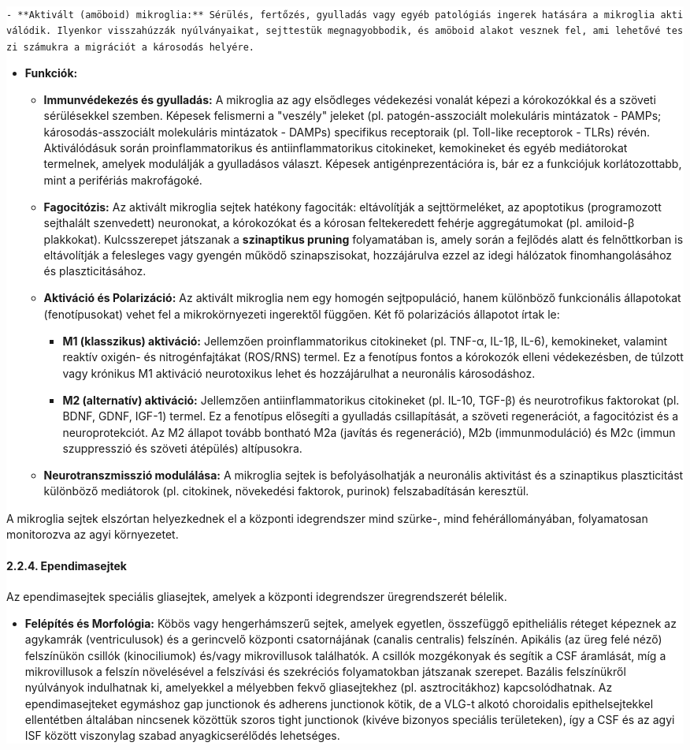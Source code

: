     - **Aktivált (amöboid) mikroglia:** Sérülés, fertőzés, gyulladás vagy egyéb patológiás ingerek hatására a mikroglia aktiválódik. Ilyenkor visszahúzzák nyúlványaikat, sejttestük megnagyobbodik, és amöboid alakot vesznek fel, ami lehetővé teszi számukra a migrációt a károsodás helyére.  
        
- **Funkciók:**
    - **Immunvédekezés és gyulladás:** A mikroglia az agy elsődleges védekezési vonalát képezi a kórokozókkal és a szöveti sérülésekkel szemben. Képesek felismerni a "veszély" jeleket (pl. patogén-asszociált molekuláris mintázatok - PAMPs; károsodás-asszociált molekuláris mintázatok - DAMPs) specifikus receptoraik (pl. Toll-like receptorok - TLRs) révén. Aktiválódásuk során proinflammatorikus és antiinflammatorikus citokineket, kemokineket és egyéb mediátorokat termelnek, amelyek modulálják a gyulladásos választ. Képesek antigénprezentációra is, bár ez a funkciójuk korlátozottabb, mint a perifériás makrofágoké.  
        
    - **Fagocitózis:** Az aktivált mikroglia sejtek hatékony fagociták: eltávolítják a sejttörmeléket, az apoptotikus (programozott sejthalált szenvedett) neuronokat, a kórokozókat és a kórosan feltekeredett fehérje aggregátumokat (pl. amiloid-β plakkokat). Kulcsszerepet játszanak a **szinaptikus pruning** folyamatában is, amely során a fejlődés alatt és felnőttkorban is eltávolítják a felesleges vagy gyengén működő szinapszisokat, hozzájárulva ezzel az idegi hálózatok finomhangolásához és plaszticitásához.  
        
    - **Aktiváció és Polarizáció:** Az aktivált mikroglia nem egy homogén sejtpopuláció, hanem különböző funkcionális állapotokat (fenotípusokat) vehet fel a mikrokörnyezeti ingerektől függően. Két fő polarizációs állapotot írtak le:
        - **M1 (klasszikus) aktiváció:** Jellemzően proinflammatorikus citokineket (pl. TNF-α, IL-1β, IL-6), kemokineket, valamint reaktív oxigén- és nitrogénfajtákat (ROS/RNS) termel. Ez a fenotípus fontos a kórokozók elleni védekezésben, de túlzott vagy krónikus M1 aktiváció neurotoxikus lehet és hozzájárulhat a neuronális károsodáshoz.  
            
        - **M2 (alternatív) aktiváció:** Jellemzően antiinflammatorikus citokineket (pl. IL-10, TGF-β) és neurotrofikus faktorokat (pl. BDNF, GDNF, IGF-1) termel. Ez a fenotípus elősegíti a gyulladás csillapítását, a szöveti regenerációt, a fagocitózist és a neuroprotekciót. Az M2 állapot tovább bontható M2a (javítás és regeneráció), M2b (immunmoduláció) és M2c (immun szuppresszió és szöveti átépülés) altípusokra.  
            
    - **Neurotranszmisszió modulálása:** A mikroglia sejtek is befolyásolhatják a neuronális aktivitást és a szinaptikus plaszticitást különböző mediátorok (pl. citokinek, növekedési faktorok, purinok) felszabadításán keresztül.  
        

A mikroglia sejtek elszórtan helyezkednek el a központi idegrendszer mind szürke-, mind fehérállományában, folyamatosan monitorozva az agyi környezetet.  

#### 2.2.4. Ependimasejtek

Az ependimasejtek speciális gliasejtek, amelyek a központi idegrendszer üregrendszerét bélelik.

- **Felépítés és Morfológia:** Köbös vagy hengerhámszerű sejtek, amelyek egyetlen, összefüggő epitheliális réteget képeznek az agykamrák (ventriculusok) és a gerincvelő központi csatornájának (canalis centralis) felszínén. Apikális (az üreg felé néző) felszínükön csillók (kinociliumok) és/vagy mikrovillusok találhatók. A csillók mozgékonyak és segítik a CSF áramlását, míg a mikrovillusok a felszín növelésével a felszívási és szekréciós folyamatokban játszanak szerepet. Bazális felszínükről nyúlványok indulhatnak ki, amelyekkel a mélyebben fekvő gliasejtekhez (pl. asztrocitákhoz) kapcsolódhatnak. Az ependimasejteket egymáshoz gap junctionok és adherens junctionok kötik, de a VLG-t alkotó choroidalis epithelsejtekkel ellentétben általában nincsenek közöttük szoros tight junctionok (kivéve bizonyos speciális területeken), így a CSF és az agyi ISF között viszonylag szabad anyagkicserélődés lehetséges.  
    